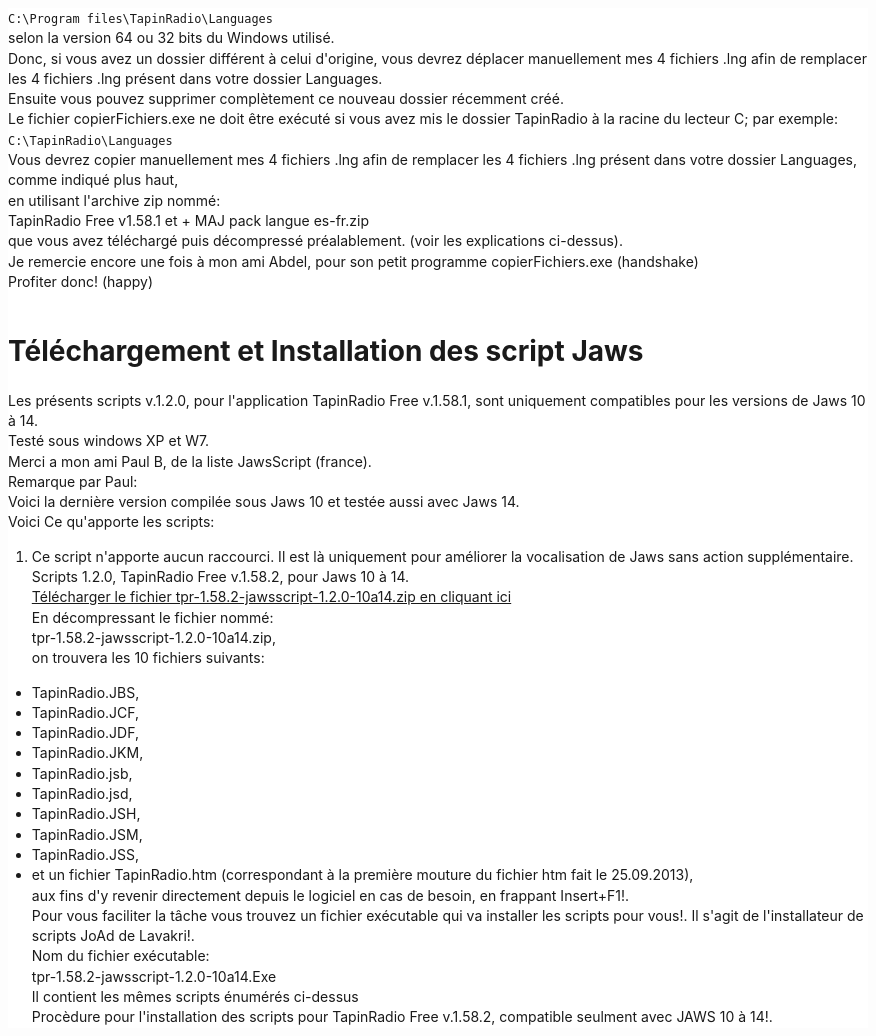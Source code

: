 `C:\Program files\TapinRadio\Languages`                                
selon la version 64 ou 32 bits du Windows utilisé.                              
Donc, si vous avez un dossier différent à celui d'origine,  vous devrez déplacer manuellement mes 4 fichiers .lng afin de remplacer les 4 fichiers .lng présent dans votre dossier Languages.                       
Ensuite vous pouvez supprimer complètement ce nouveau dossier récemment créé.                               
Le fichier copierFichiers.exe ne doit être exécuté si vous avez mis le dossier TapinRadio à la racine du lecteur C; par exemple:                     
`C:\TapinRadio\Languages`                        
Vous devrez copier manuellement mes 4 fichiers .lng afin de remplacer les 4 fichiers .lng présent dans votre dossier Languages, comme indiqué plus haut,                            
en utilisant l'archive   zip nommé:                 
TapinRadio Free v1.58.1  et + MAJ pack langue es-fr.zip                   
que vous avez  téléchargé puis décompressé préalablement. (voir les explications ci-dessus).                        
Je remercie encore une fois à mon ami Abdel, pour son petit programme copierFichiers.exe (handshake)               
Profiter donc! (happy)                                    

# Téléchargement et Installation des script  Jaws #
Les présents scripts v.1.2.0, pour l'application TapinRadio Free v.1.58.1, sont uniquement compatibles pour les versions de Jaws 10 à 14.       
Testé sous windows XP et W7.       
Merci a mon ami Paul B, de la liste JawsScript (france).        
Remarque par Paul:        
Voici la dernière version compilée sous Jaws 10 et testée aussi avec Jaws 14.         
Voici Ce qu'apporte les scripts:         

1. Ce script n'apporte aucun raccourci. Il est là uniquement pour améliorer la vocalisation de Jaws sans action supplémentaire.         
Scripts 1.2.0, TapinRadio Free v.1.58.2, pour Jaws 10 à 14.           
[Télécharger  le fichier tpr-1.58.2-jawsscript-1.2.0-10a14.zip en cliquant ici](https://blindhelp.github.io/tpr-1.58.2-jawsscript-1.2.0-10a14.zip)                     
En décompressant le fichier nommé:        
tpr-1.58.2-jawsscript-1.2.0-10a14.zip,             
on trouvera les 10 fichiers suivants:               

* TapinRadio.JBS,                         
* TapinRadio.JCF,                       
* TapinRadio.JDF,                               
* TapinRadio.JKM,                                
* TapinRadio.jsb,                            
* TapinRadio.jsd,                       
* TapinRadio.JSH,                       
* TapinRadio.JSM,                        
* TapinRadio.JSS,              
* et  un fichier TapinRadio.htm (correspondant à la première mouture du fichier htm fait le 25.09.2013),         
aux fins d'y revenir directement depuis le logiciel en cas de besoin, en frappant Insert+F1!.          
Pour vous faciliter la tâche vous trouvez un fichier exécutable qui va installer les scripts pour vous!. Il s'agit de l'installateur de scripts JoAd de Lavakri!.           
Nom du fichier exécutable:                 
tpr-1.58.2-jawsscript-1.2.0-10a14.Exe            
Il contient les mêmes scripts énumérés ci-dessus             
Procèdure pour l'installation des scripts pour TapinRadio Free v.1.58.2, compatible seulment avec JAWS 10 à 14!.         
